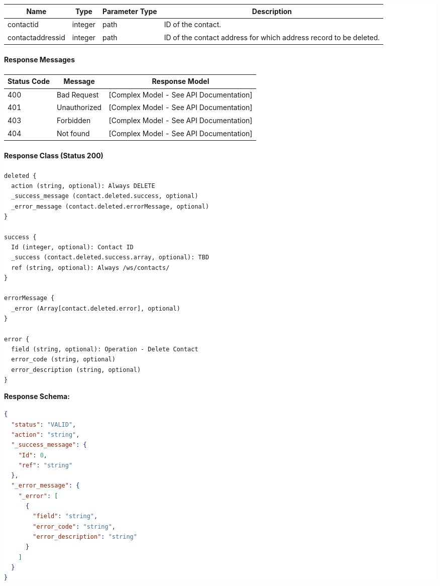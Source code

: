 | Name | Type | Parameter Type | Description |
|------|------|----------------|-------------|
| contactid | integer | path | ID of the contact. |
| contactaddressid | integer | path | ID of the contact address for which address record to be deleted. |

#### Response Messages

| Status Code | Message | Response Model |
|-------------|---------|----------------|
| 400 | Bad Request | [Complex Model - See API Documentation] |
| 401 | Unauthorized | [Complex Model - See API Documentation] |
| 403 | Forbidden | [Complex Model - See API Documentation] |
| 404 | Not found | [Complex Model - See API Documentation] |

#### Response Class (Status 200)

```
deleted {
  action (string, optional): Always DELETE
  _success_message (contact.deleted.success, optional)
  _error_message (contact.deleted.errorMessage, optional)
}

success {
  Id (integer, optional): Contact ID
  _success (contact.deleted.success.array, optional): TBD
  ref (string, optional): Always /ws/contacts/
}

errorMessage {
  _error (Array[contact.deleted.error], optional)
}

error {
  field (string, optional): Operation - Delete Contact
  error_code (string, optional)
  error_description (string, optional)
}
```

**Response Schema:**

```json
{
  "status": "VALID",
  "action": "string",
  "_success_message": {
    "Id": 0,
    "ref": "string"
  },
  "_error_message": {
    "_error": [
      {
        "field": "string",
        "error_code": "string",
        "error_description": "string"
      }
    ]
  }
}
```
